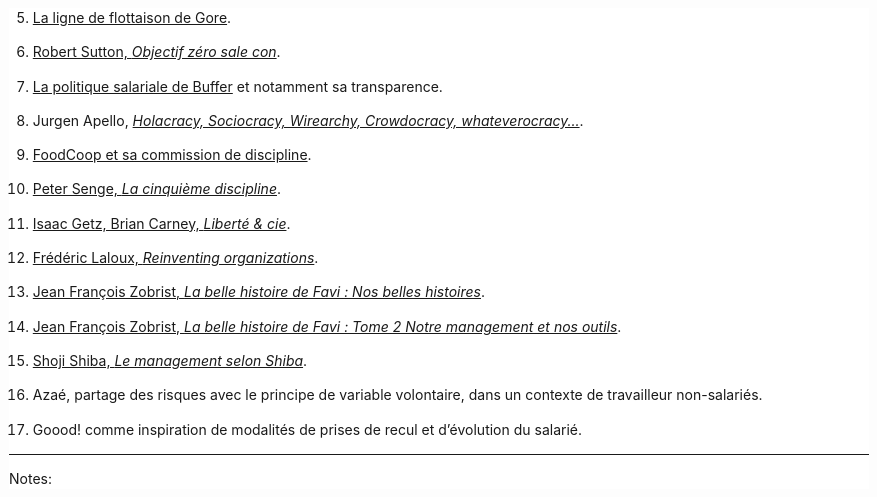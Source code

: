 5. [La ligne de flottaison de Gore](http://www.oser-entreprendre.fr/rencontre-avec-w-l-gore-associe-frederic-amariutei/).

6. [Robert Sutton, _Objectif zéro sale con_](/books/objectif_zero_sale_con-sutton_robert).

7. [La politique salariale de Buffer](https://buffer.com/salary) et notamment sa transparence.

8. Jurgen Apello, [_Holacracy, Sociocracy, Wirearchy, Crowdocracy, whateverocracy..._](https://www.youtube.com/watch?v=VqujZnZWTbE).

9. [FoodCoop et sa commission de discipline](https://foodcooplefilm.com/).

10. [Peter Senge, _La cinquième discipline_](/books/cinquieme_discipline-senge_peter).

11. [Isaac Getz, Brian Carney, _Liberté & cie_](/books/liberte_cie-getz_isaac).

12. [Frédéric Laloux, _Reinventing organizations_](/books/reinventing_organisations-laloux_frederic).

13. [Jean François Zobrist, _La belle histoire de Favi : Nos belles histoires_](/books/belle_histoire_de_favi_1-zobrist_jean_francois).

14. [Jean François Zobrist, _La belle histoire de Favi : Tome 2 Notre management et nos outils_](/books/belle_histoire_de_favi_2-zobrist_jean_francois).

15. [Shoji Shiba, _Le management selon Shiba_](/books/management_selon_shiba-shiba_shoji).

16. Azaé, partage des risques avec le principe de variable volontaire, dans un contexte de travailleur non-salariés.

17. Goood! comme inspiration de modalités de prises de recul et d’évolution du salarié.

---
Notes:

[^1]: Voir [liberteetcie](http://liberteetcie.com/) et [reinventing organizations](http://www.reinventingorganizations.com/)
[^2]: Voir le concept de ligne de flottaison chez W.L. Gore en annexe
[^3]: larousse.fr: “Qui ne travaille que pour un salaire, qui est inspiré par la seule considération du gain.”

[360°]: https://fr.wikipedia.org/wiki/360_degr%C3%A9s
[Holacratie]: https://fr.wikipedia.org/wiki/Holacratie
[INSEE]: https://www.insee.fr/fr/metadonnees/definition/c1211
[Persona]: https://fr.wikipedia.org/wiki/Persona_(marketing)
[Sociocratie]: https://fr.wikipedia.org/wiki/Sociocratie
[“Les variations de salaire”]: #les-variations-de-salaire
[“La motivation“]: #la-motivation
[“La reconnaissance“]: #la-reconnaissance
[“La prise de recul“]: #la-prise-de-recul
[“L’évolution du collaborateur“]: #lévolution-du-collaborateur
[“Les attentes des salariés vis-à-vis des entités RH et du management“]: #les-attentes-des-salariés-vis-à-vis-des-entités-rh-et-du-management

